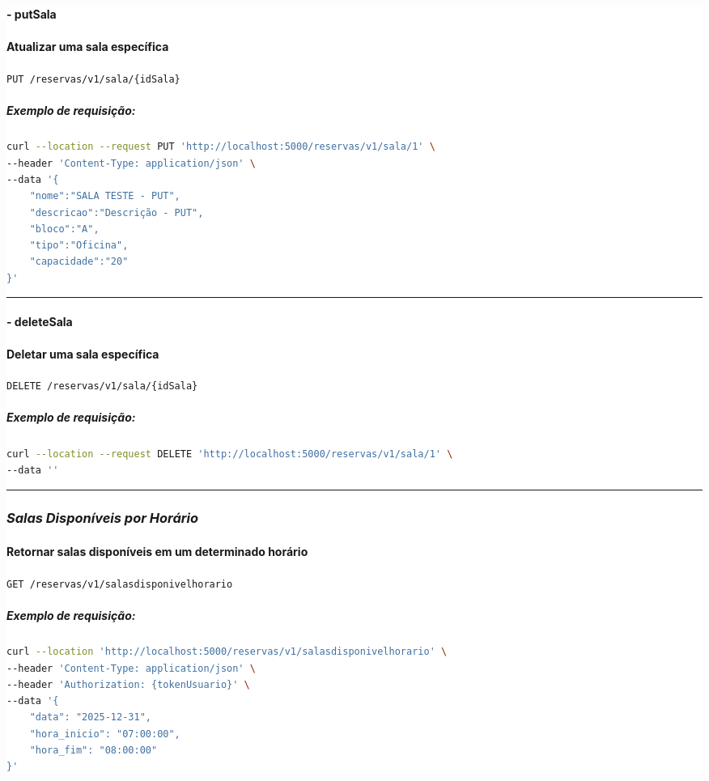 #### - putSala
#### Atualizar uma sala específica
```http
PUT /reservas/v1/sala/{idSala}
```
##### Exemplo de requisição:
```sh
curl --location --request PUT 'http://localhost:5000/reservas/v1/sala/1' \
--header 'Content-Type: application/json' \
--data '{
    "nome":"SALA TESTE - PUT",
    "descricao":"Descrição - PUT",
    "bloco":"A",
    "tipo":"Oficina",
    "capacidade":"20"
}'
```

---
#### - deleteSala
#### Deletar uma sala específica
```http
DELETE /reservas/v1/sala/{idSala}
```
##### Exemplo de requisição:
```sh
curl --location --request DELETE 'http://localhost:5000/reservas/v1/sala/1' \
--data ''
```

---

### *Salas Disponíveis por Horário*

#### Retornar salas disponíveis em um determinado horário
```http
GET /reservas/v1/salasdisponivelhorario
```
##### Exemplo de requisição:
```sh
curl --location 'http://localhost:5000/reservas/v1/salasdisponivelhorario' \
--header 'Content-Type: application/json' \
--header 'Authorization: {tokenUsuario}' \
--data '{
    "data": "2025-12-31",
    "hora_inicio": "07:00:00",
    "hora_fim": "08:00:00"
}'
```
